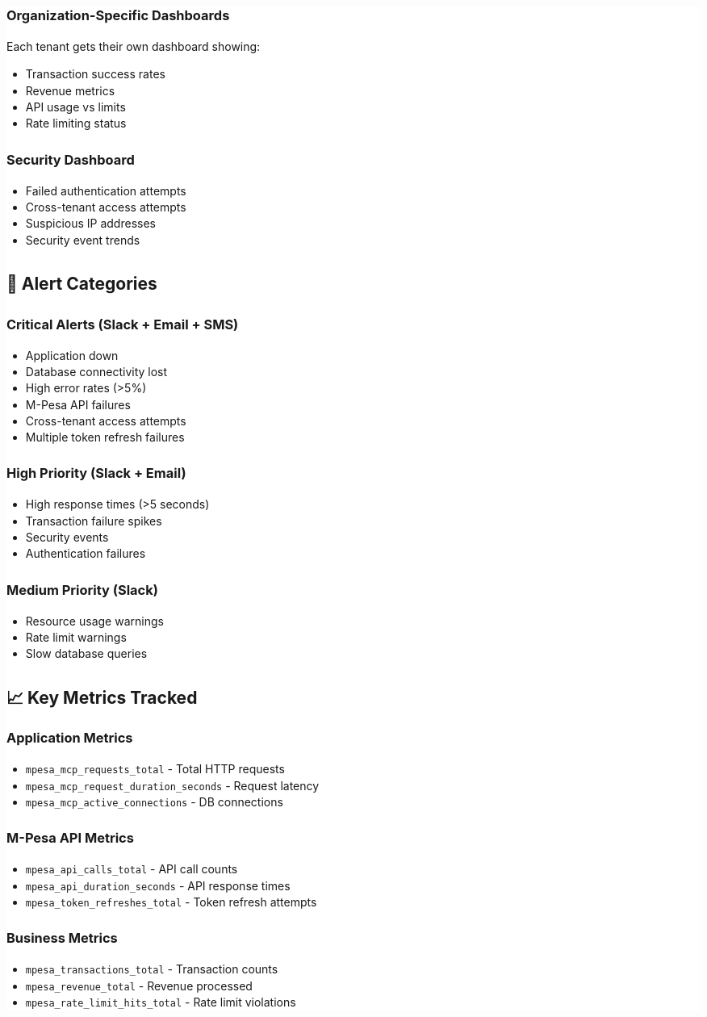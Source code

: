 ### Organization-Specific Dashboards
Each tenant gets their own dashboard showing:
- Transaction success rates
- Revenue metrics
- API usage vs limits
- Rate limiting status

### Security Dashboard
- Failed authentication attempts
- Cross-tenant access attempts
- Suspicious IP addresses
- Security event trends

## 🚨 Alert Categories

### Critical Alerts (Slack + Email + SMS)
- Application down
- Database connectivity lost
- High error rates (>5%)
- M-Pesa API failures
- Cross-tenant access attempts
- Multiple token refresh failures

### High Priority (Slack + Email)
- High response times (>5 seconds)
- Transaction failure spikes
- Security events
- Authentication failures

### Medium Priority (Slack)
- Resource usage warnings
- Rate limit warnings
- Slow database queries

## 📈 Key Metrics Tracked

### Application Metrics
- `mpesa_mcp_requests_total` - Total HTTP requests
- `mpesa_mcp_request_duration_seconds` - Request latency
- `mpesa_mcp_active_connections` - DB connections

### M-Pesa API Metrics
- `mpesa_api_calls_total` - API call counts
- `mpesa_api_duration_seconds` - API response times
- `mpesa_token_refreshes_total` - Token refresh attempts

### Business Metrics
- `mpesa_transactions_total` - Transaction counts
- `mpesa_revenue_total` - Revenue processed
- `mpesa_rate_limit_hits_total` - Rate limit violations
